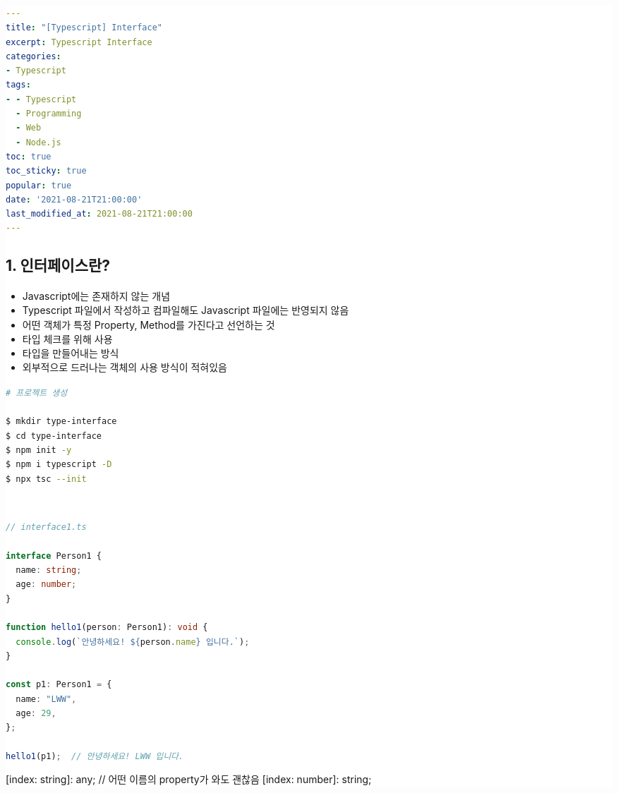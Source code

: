```yaml
---
title: "[Typescript] Interface"
excerpt: Typescript Interface
categories:
- Typescript
tags:
- - Typescript
  - Programming
  - Web
  - Node.js
toc: true
toc_sticky: true
popular: true
date: '2021-08-21T21:00:00'
last_modified_at: 2021-08-21T21:00:00
---
```


## 1. 인터페이스란?

- Javascript에는 존재하지 않는 개념
- Typescript 파일에서 작성하고 컴파일해도 Javascript 파일에는 반영되지 않음
- 어떤 객체가 특정 Property, Method를 가진다고 선언하는 것
- 타입 체크를 위해 사용
- 타입을 만들어내는 방식
- 외부적으로 드러나는 객체의 사용 방식이 적혀있음

```bash
# 프로젝트 생성

$ mkdir type-interface
$ cd type-interface
$ npm init -y
$ npm i typescript -D
$ npx tsc --init
```

<br>

```ts
// interface1.ts

interface Person1 {
  name: string;
  age: number;
}

function hello1(person: Person1): void {
  console.log(`안녕하세요! ${person.name} 입니다.`);
}

const p1: Person1 = {
  name: "LWW",
  age: 29,
};

hello1(p1);  // 안녕하세요! LWW 입니다.
```


  [index: string]: any;  // 어떤 이름의 property가 와도 괜찮음
  [index: number]: string;